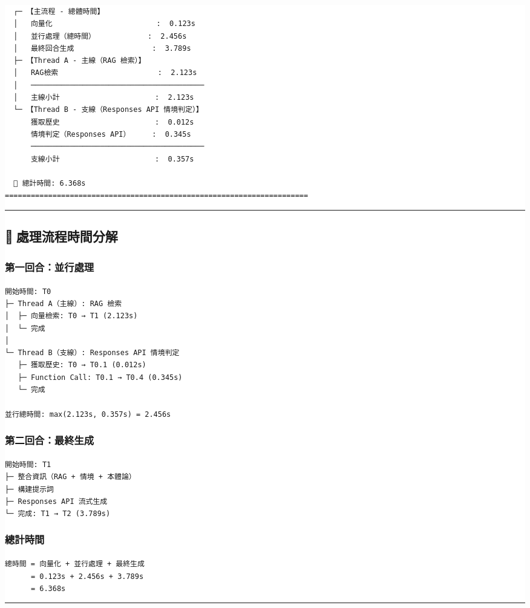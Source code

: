 ```
  ┌─ 【主流程 - 總體時間】
  │   向量化                        :  0.123s
  │   並行處理（總時間）            :  2.456s
  │   最終回合生成                  :  3.789s
  ├─ 【Thread A - 主線（RAG 檢索）】
  │   RAG檢索                       :  2.123s
  │   ────────────────────────────────────────
  │   主線小計                      :  2.123s
  └─ 【Thread B - 支線（Responses API 情境判定）】
      獲取歷史                      :  0.012s
      情境判定（Responses API）     :  0.345s
      ────────────────────────────────────────
      支線小計                      :  0.357s

  🎯 總計時間: 6.368s
======================================================================
```

---

## 🔄 處理流程時間分解

### 第一回合：並行處理

```
開始時間: T0
├─ Thread A（主線）: RAG 檢索
│  ├─ 向量檢索: T0 → T1 (2.123s)
│  └─ 完成
│
└─ Thread B（支線）: Responses API 情境判定
   ├─ 獲取歷史: T0 → T0.1 (0.012s)
   ├─ Function Call: T0.1 → T0.4 (0.345s)
   └─ 完成

並行總時間: max(2.123s, 0.357s) = 2.456s
```

### 第二回合：最終生成

```
開始時間: T1
├─ 整合資訊（RAG + 情境 + 本體論）
├─ 構建提示詞
├─ Responses API 流式生成
└─ 完成: T1 → T2 (3.789s)
```

### 總計時間

```
總時間 = 向量化 + 並行處理 + 最終生成
      = 0.123s + 2.456s + 3.789s
      = 6.368s
```

---